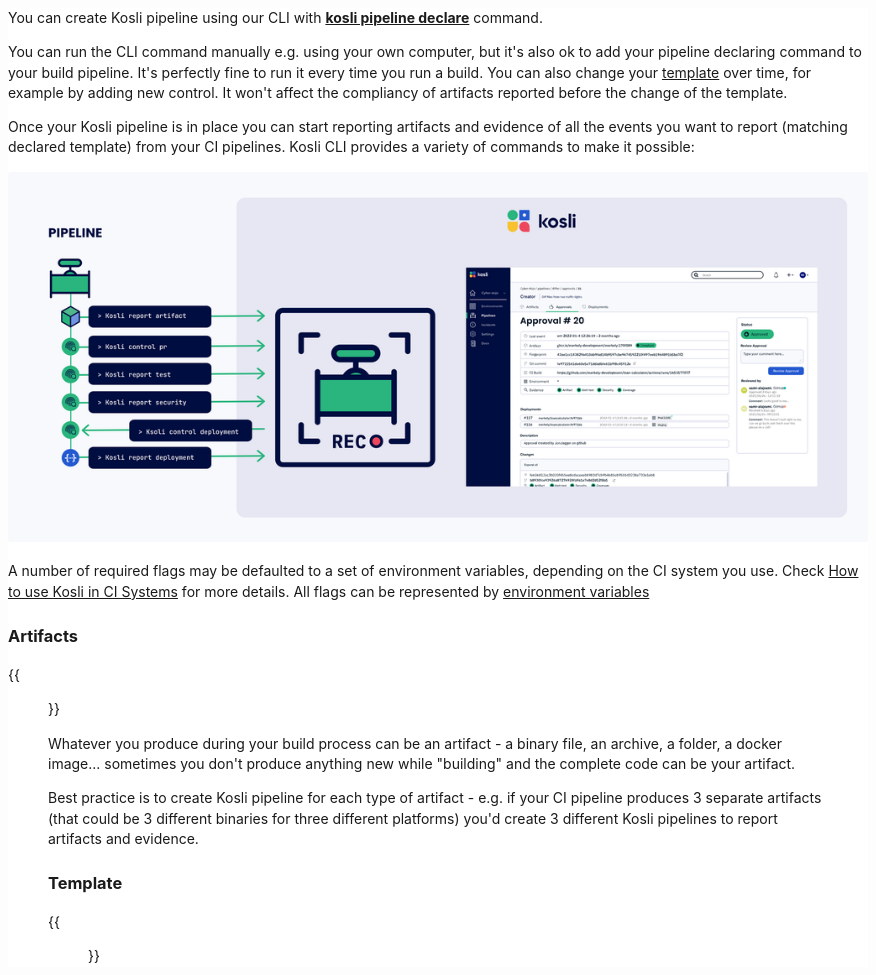 You can create Kosli pipeline using our CLI with **[kosli pipeline declare](/client_reference/kosli_pipeline_declare/)** command. 

You can run the CLI command manually e.g. using your own computer, but it's also ok to add your pipeline declaring command to your build pipeline. It's perfectly fine to run it every time you run a build. You can also change your [template](/kosli_overview/what_is_kosli/#template) over time, for example by adding new control. It won't affect the compliancy of artifacts reported before the change of the template.

Once your Kosli pipeline is in place you can start reporting artifacts and evidence of all the events you want to report (matching declared template) from your CI pipelines. Kosli CLI provides a variety of commands to make it possible: 

![Diagram of Pipeline Reporting](/images/pipelines.svg)

A number of required flags may be defaulted to a set of environment variables, depending on the CI system you use. Check [How to use Kosli in CI Systems](/integrations/ci_cd/) for more details. All flags can be represented by [environment variables](/kosli_overview/kosli_tools/#environment-variables)

### Artifacts

{{<figure src="/images/artifact-view.png" alt="Artifact view" width="1000">}}

Whatever you produce during your build process can be an artifact - a binary file, an archive, a folder, a docker image... sometimes you don't produce anything new while "building" and the complete code can be your artifact. 

Best practice is to create Kosli pipeline for each type of artifact - e.g. if your CI pipeline produces 3 separate artifacts (that could be 3 different binaries for three different platforms) you'd create 3 different Kosli pipelines to report artifacts and evidence. 

### Template

{{<figure src="/images/artifact-evidence.png" alt="Artifact evidence" width="600">}}
